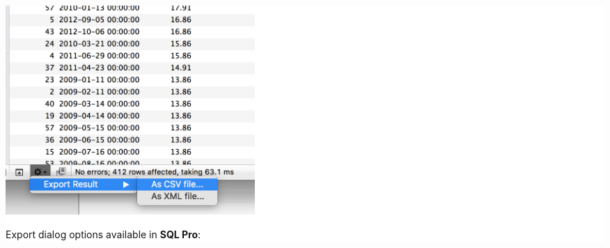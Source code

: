 <img src="assets/SQLIntro-d6e71.png" height="300">

Export dialog options available in **SQL Pro**:
